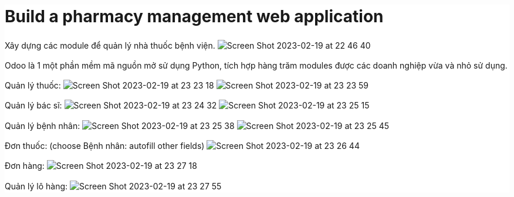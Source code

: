 # Build a pharmacy management web application

Xây dựng các module để quản lý nhà thuốc bệnh viện.
<img width="216" alt="Screen Shot 2023-02-19 at 22 46 40" src="https://user-images.githubusercontent.com/93971378/219961610-7ff2a3bb-73f8-4154-9f9c-f0485943fec4.png">


Odoo là 1 một phần mềm mã nguồn mở sử dụng Python, tích hợp hàng trăm modules được các doanh nghiệp vừa và nhỏ sử dụng.


Quản lý thuốc:
<img width="984" alt="Screen Shot 2023-02-19 at 23 23 18" src="https://user-images.githubusercontent.com/93971378/219960875-670a19b5-6b6e-4e01-8f35-c404833e13bc.png">
<img width="984" alt="Screen Shot 2023-02-19 at 23 23 59" src="https://user-images.githubusercontent.com/93971378/219960908-e4f02b86-ace7-4cd1-ab18-ce29713775d7.png">

Quản lý bác sĩ:
<img width="984" alt="Screen Shot 2023-02-19 at 23 24 32" src="https://user-images.githubusercontent.com/93971378/219960952-6f7e7a71-85b0-4f9f-854d-72c87f47502e.png">
<img width="984" alt="Screen Shot 2023-02-19 at 23 25 15" src="https://user-images.githubusercontent.com/93971378/219960970-fe50fe0d-8cde-4b21-a3b5-852ffac416ec.png">

Quản lý bệnh nhân:
<img width="983" alt="Screen Shot 2023-02-19 at 23 25 38" src="https://user-images.githubusercontent.com/93971378/219961016-c61f7ed6-93c7-48e7-8cfe-ac7c5c9a3676.png">
<img width="986" alt="Screen Shot 2023-02-19 at 23 25 45" src="https://user-images.githubusercontent.com/93971378/219961027-8fa28122-45b2-4e43-9b46-acc54513dd9c.png">

Đơn thuốc: (choose Bệnh nhân: autofill other fields)
<img width="983" alt="Screen Shot 2023-02-19 at 23 26 44" src="https://user-images.githubusercontent.com/93971378/219961062-f21936d8-efcb-46c1-a1c5-a2014e3b1f2e.png">

Đơn hàng:
<img width="984" alt="Screen Shot 2023-02-19 at 23 27 18" src="https://user-images.githubusercontent.com/93971378/219961092-eb74414d-8fee-4d29-baf7-f836b64ed61b.png">

Quản lý lô hàng:
<img width="983" alt="Screen Shot 2023-02-19 at 23 27 55" src="https://user-images.githubusercontent.com/93971378/219961128-c521eb0e-b90e-4386-8d43-155b1be79984.png">

